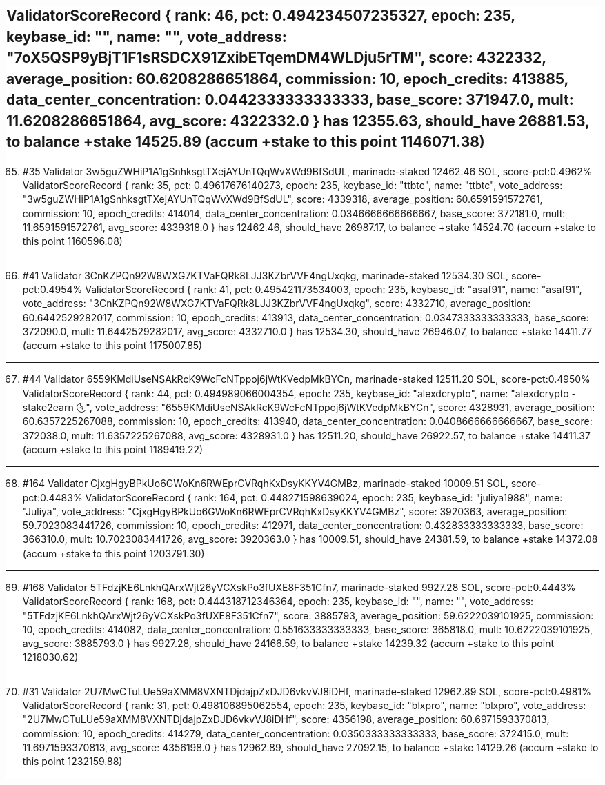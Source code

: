 ValidatorScoreRecord { rank: 46, pct: 0.494234507235327, epoch: 235, keybase_id: "", name: "", vote_address: "7oX5QSP9yBjT1F1sRSDCX91ZxibETqemDM4WLDju5rTM", score: 4322332, average_position: 60.6208286651864, commission: 10, epoch_credits: 413885, data_center_concentration: 0.0442333333333333, base_score: 371947.0, mult: 11.6208286651864, avg_score: 4322332.0 }
 has 12355.63, should_have 26881.53, to balance +stake 14525.89 (accum +stake to this point 1146071.38)
-------------------------------------------------------------
65) #35 Validator 3w5guZWHiP1A1gSnhksgtTXejAYUnTQqWvXWd9BfSdUL, marinade-staked 12462.46 SOL, score-pct:0.4962%
ValidatorScoreRecord { rank: 35, pct: 0.49617676140273, epoch: 235, keybase_id: "ttbtc", name: "ttbtc", vote_address: "3w5guZWHiP1A1gSnhksgtTXejAYUnTQqWvXWd9BfSdUL", score: 4339318, average_position: 60.6591591572761, commission: 10, epoch_credits: 414014, data_center_concentration: 0.0346666666666667, base_score: 372181.0, mult: 11.6591591572761, avg_score: 4339318.0 }
 has 12462.46, should_have 26987.17, to balance +stake 14524.70 (accum +stake to this point 1160596.08)
-------------------------------------------------------------
66) #41 Validator 3CnKZPQn92W8WXG7KTVaFQRk8LJJ3KZbrVVF4ngUxqkg, marinade-staked 12534.30 SOL, score-pct:0.4954%
ValidatorScoreRecord { rank: 41, pct: 0.495421173534003, epoch: 235, keybase_id: "asaf91", name: "asaf91", vote_address: "3CnKZPQn92W8WXG7KTVaFQRk8LJJ3KZbrVVF4ngUxqkg", score: 4332710, average_position: 60.6442529282017, commission: 10, epoch_credits: 413913, data_center_concentration: 0.0347333333333333, base_score: 372090.0, mult: 11.6442529282017, avg_score: 4332710.0 }
 has 12534.30, should_have 26946.07, to balance +stake 14411.77 (accum +stake to this point 1175007.85)
-------------------------------------------------------------
67) #44 Validator 6559KMdiUseNSAkRcK9WcFcNTppoj6jWtKVedpMkBYCn, marinade-staked 12511.20 SOL, score-pct:0.4950%
ValidatorScoreRecord { rank: 44, pct: 0.494989066004354, epoch: 235, keybase_id: "alexdcrypto", name: "alexdcrypto - stake2earn 🌜", vote_address: "6559KMdiUseNSAkRcK9WcFcNTppoj6jWtKVedpMkBYCn", score: 4328931, average_position: 60.6357225267088, commission: 10, epoch_credits: 413940, data_center_concentration: 0.0408666666666667, base_score: 372038.0, mult: 11.6357225267088, avg_score: 4328931.0 }
 has 12511.20, should_have 26922.57, to balance +stake 14411.37 (accum +stake to this point 1189419.22)
-------------------------------------------------------------
68) #164 Validator CjxgHgyBPkUo6GWoKn6RWEprCVRqhKxDsyKKYV4GMBz, marinade-staked 10009.51 SOL, score-pct:0.4483%
ValidatorScoreRecord { rank: 164, pct: 0.448271598639024, epoch: 235, keybase_id: "juliya1988", name: "Juliya", vote_address: "CjxgHgyBPkUo6GWoKn6RWEprCVRqhKxDsyKKYV4GMBz", score: 3920363, average_position: 59.7023083441726, commission: 10, epoch_credits: 412971, data_center_concentration: 0.432833333333333, base_score: 366310.0, mult: 10.7023083441726, avg_score: 3920363.0 }
 has 10009.51, should_have 24381.59, to balance +stake 14372.08 (accum +stake to this point 1203791.30)
-------------------------------------------------------------
69) #168 Validator 5TFdzjKE6LnkhQArxWjt26yVCXskPo3fUXE8F351Cfn7, marinade-staked 9927.28 SOL, score-pct:0.4443%
ValidatorScoreRecord { rank: 168, pct: 0.444318712346364, epoch: 235, keybase_id: "", name: "", vote_address: "5TFdzjKE6LnkhQArxWjt26yVCXskPo3fUXE8F351Cfn7", score: 3885793, average_position: 59.6222039101925, commission: 10, epoch_credits: 414082, data_center_concentration: 0.551633333333333, base_score: 365818.0, mult: 10.6222039101925, avg_score: 3885793.0 }
 has 9927.28, should_have 24166.59, to balance +stake 14239.32 (accum +stake to this point 1218030.62)
-------------------------------------------------------------
70) #31 Validator 2U7MwCTuLUe59aXMM8VXNTDjdajpZxDJD6vkvVJ8iDHf, marinade-staked 12962.89 SOL, score-pct:0.4981%
ValidatorScoreRecord { rank: 31, pct: 0.498106895062554, epoch: 235, keybase_id: "blxpro", name: "blxpro", vote_address: "2U7MwCTuLUe59aXMM8VXNTDjdajpZxDJD6vkvVJ8iDHf", score: 4356198, average_position: 60.6971593370813, commission: 10, epoch_credits: 414279, data_center_concentration: 0.0350333333333333, base_score: 372415.0, mult: 11.6971593370813, avg_score: 4356198.0 }
 has 12962.89, should_have 27092.15, to balance +stake 14129.26 (accum +stake to this point 1232159.88)
-------------------------------------------------------------